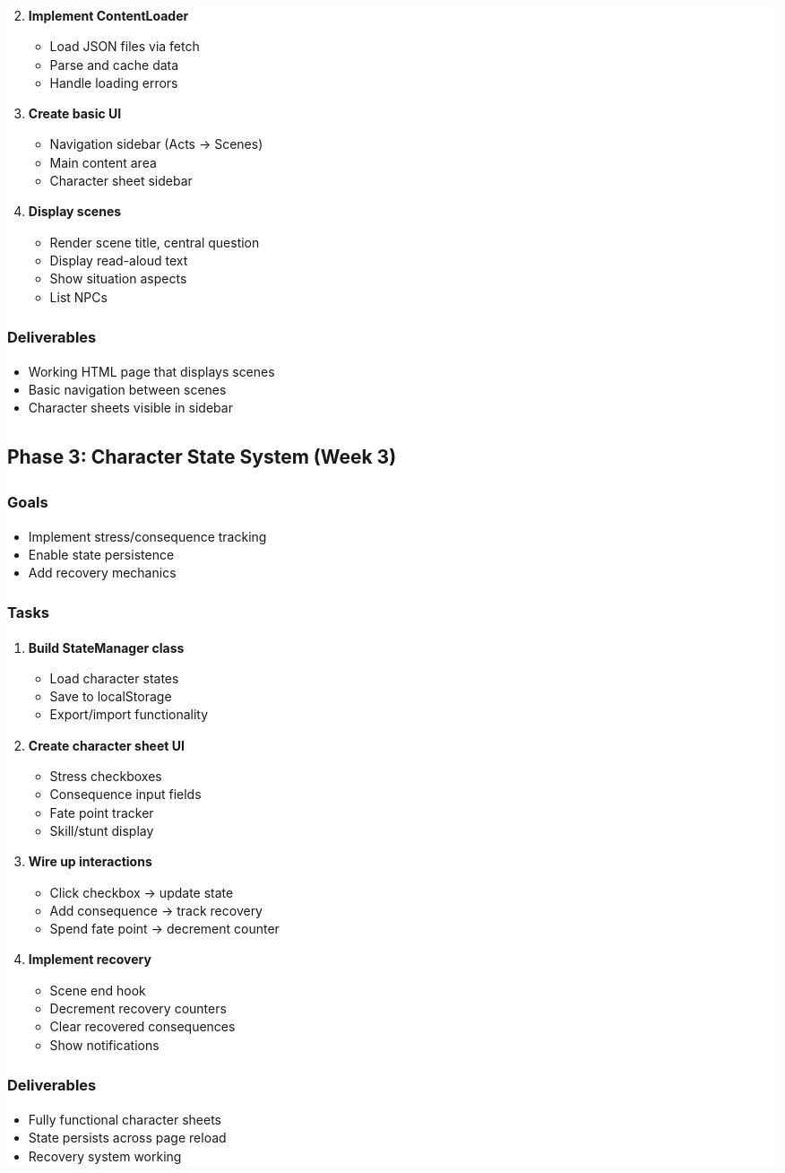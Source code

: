 2. **Implement ContentLoader**
   - Load JSON files via fetch
   - Parse and cache data
   - Handle loading errors
   
3. **Create basic UI**
   - Navigation sidebar (Acts → Scenes)
   - Main content area
   - Character sheet sidebar
   
4. **Display scenes**
   - Render scene title, central question
   - Display read-aloud text
   - Show situation aspects
   - List NPCs

### Deliverables
- Working HTML page that displays scenes
- Basic navigation between scenes
- Character sheets visible in sidebar

## Phase 3: Character State System (Week 3)

### Goals
- Implement stress/consequence tracking
- Enable state persistence
- Add recovery mechanics

### Tasks
1. **Build StateManager class**
   - Load character states
   - Save to localStorage
   - Export/import functionality
   
2. **Create character sheet UI**
   - Stress checkboxes
   - Consequence input fields
   - Fate point tracker
   - Skill/stunt display
   
3. **Wire up interactions**
   - Click checkbox → update state
   - Add consequence → track recovery
   - Spend fate point → decrement counter
   
4. **Implement recovery**
   - Scene end hook
   - Decrement recovery counters
   - Clear recovered consequences
   - Show notifications

### Deliverables
- Fully functional character sheets
- State persists across page reload
- Recovery system working
